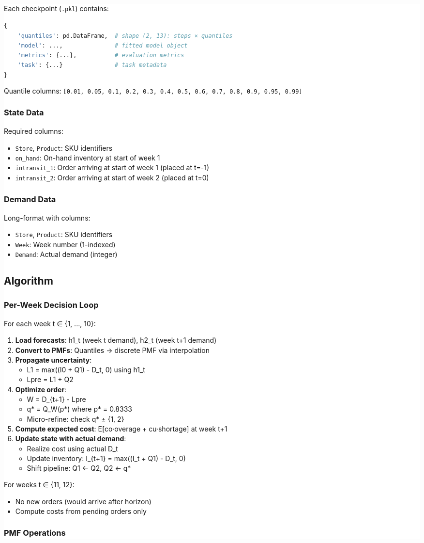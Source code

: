 Each checkpoint (`.pkl`) contains:
```python
{
    'quantiles': pd.DataFrame,  # shape (2, 13): steps × quantiles
    'model': ...,               # fitted model object
    'metrics': {...},           # evaluation metrics
    'task': {...}               # task metadata
}
```

Quantile columns: `[0.01, 0.05, 0.1, 0.2, 0.3, 0.4, 0.5, 0.6, 0.7, 0.8, 0.9, 0.95, 0.99]`

### State Data

Required columns:
- `Store`, `Product`: SKU identifiers
- `on_hand`: On-hand inventory at start of week 1
- `intransit_1`: Order arriving at start of week 1 (placed at t=-1)
- `intransit_2`: Order arriving at start of week 2 (placed at t=0)

### Demand Data

Long-format with columns:
- `Store`, `Product`: SKU identifiers
- `Week`: Week number (1-indexed)
- `Demand`: Actual demand (integer)

## Algorithm

### Per-Week Decision Loop

For each week t ∈ {1, ..., 10}:

1. **Load forecasts**: h1_t (week t demand), h2_t (week t+1 demand)
2. **Convert to PMFs**: Quantiles → discrete PMF via interpolation
3. **Propagate uncertainty**:
   - L1 = max((I0 + Q1) - D_t, 0) using h1_t
   - Lpre = L1 + Q2
4. **Optimize order**:
   - W = D_{t+1} - Lpre
   - q* = Q_W(p*) where p* = 0.8333
   - Micro-refine: check q* ± {1, 2}
5. **Compute expected cost**: E[co·overage + cu·shortage] at week t+1
6. **Update state with actual demand**:
   - Realize cost using actual D_t
   - Update inventory: I_{t+1} = max((I_t + Q1) - D_t, 0)
   - Shift pipeline: Q1 ← Q2, Q2 ← q*

For weeks t ∈ {11, 12}:
- No new orders (would arrive after horizon)
- Compute costs from pending orders only

### PMF Operations

